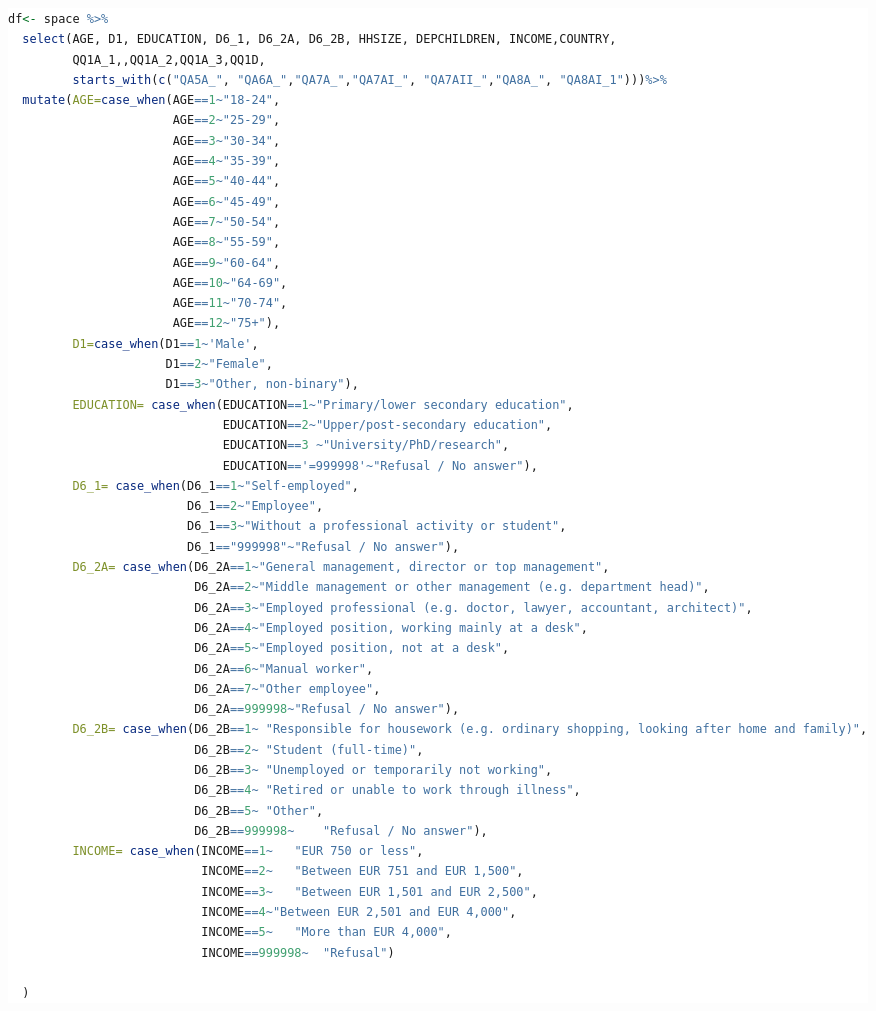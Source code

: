 ``` r
df<- space %>%
  select(AGE, D1, EDUCATION, D6_1, D6_2A, D6_2B, HHSIZE, DEPCHILDREN, INCOME,COUNTRY,
         QQ1A_1,,QQ1A_2,QQ1A_3,QQ1D,
         starts_with(c("QA5A_", "QA6A_","QA7A_","QA7AI_", "QA7AII_","QA8A_", "QA8AI_1")))%>%
  mutate(AGE=case_when(AGE==1~"18-24",
                       AGE==2~"25-29",
                       AGE==3~"30-34",
                       AGE==4~"35-39",
                       AGE==5~"40-44",
                       AGE==6~"45-49",
                       AGE==7~"50-54",
                       AGE==8~"55-59",
                       AGE==9~"60-64",
                       AGE==10~"64-69",
                       AGE==11~"70-74",
                       AGE==12~"75+"),
         D1=case_when(D1==1~'Male',
                      D1==2~"Female",
                      D1==3~"Other, non-binary"),
         EDUCATION= case_when(EDUCATION==1~"Primary/lower secondary education",
                              EDUCATION==2~"Upper/post-secondary education",
                              EDUCATION==3 ~"University/PhD/research",
                              EDUCATION=='=999998'~"Refusal / No answer"),
         D6_1= case_when(D6_1==1~"Self-employed",
                         D6_1==2~"Employee",
                         D6_1==3~"Without a professional activity or student",
                         D6_1=="999998"~"Refusal / No answer"),
         D6_2A= case_when(D6_2A==1~"General management, director or top management",
                          D6_2A==2~"Middle management or other management (e.g. department head)",
                          D6_2A==3~"Employed professional (e.g. doctor, lawyer, accountant, architect)",
                          D6_2A==4~"Employed position, working mainly at a desk",
                          D6_2A==5~"Employed position, not at a desk",
                          D6_2A==6~"Manual worker",
                          D6_2A==7~"Other employee",
                          D6_2A==999998~"Refusal / No answer"),
         D6_2B= case_when(D6_2B==1~ "Responsible for housework (e.g. ordinary shopping, looking after home and family)",
                          D6_2B==2~ "Student (full-time)",
                          D6_2B==3~ "Unemployed or temporarily not working",
                          D6_2B==4~ "Retired or unable to work through illness",
                          D6_2B==5~ "Other",
                          D6_2B==999998~    "Refusal / No answer"),
         INCOME= case_when(INCOME==1~   "EUR 750 or less",
                           INCOME==2~   "Between EUR 751 and EUR 1,500",
                           INCOME==3~   "Between EUR 1,501 and EUR 2,500",
                           INCOME==4~"Between EUR 2,501 and EUR 4,000",
                           INCOME==5~   "More than EUR 4,000",
                           INCOME==999998~  "Refusal")
         
  )
```
